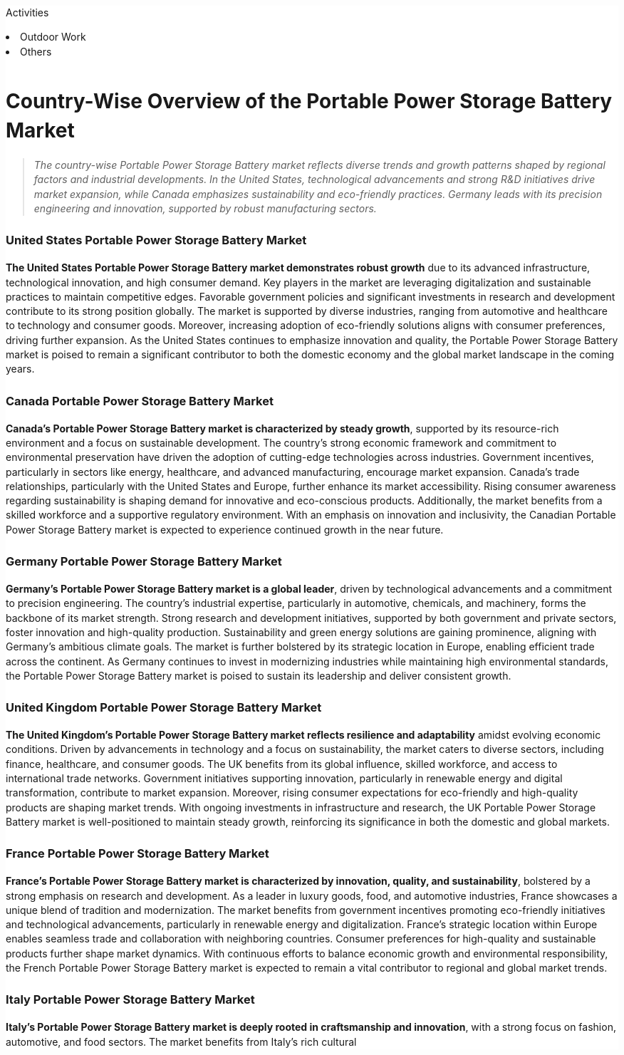 Activities</li><li>Outdoor Work</li><li>Others</li></ul><h1><span class="">Country-Wise Overview of the Portable Power Storage Battery Market<br /></span></h1><blockquote><p><em><span class="">The country-wise Portable Power Storage Battery market reflects diverse trends and growth patterns shaped by regional factors and industrial developments. In the United States, technological advancements and strong R&amp;D initiatives drive market expansion, while Canada emphasizes sustainability and eco-friendly practices. Germany leads with its precision engineering and innovation, supported by robust manufacturing sectors.</span></em></p></blockquote><h3><strong>United States Portable Power Storage Battery Market</strong></h3><p><strong>The United States Portable Power Storage Battery market demonstrates robust growth</strong> due to its advanced infrastructure, technological innovation, and high consumer demand. Key players in the market are leveraging digitalization and sustainable practices to maintain competitive edges. Favorable government policies and significant investments in research and development contribute to its strong position globally. The market is supported by diverse industries, ranging from automotive and healthcare to technology and consumer goods. Moreover, increasing adoption of eco-friendly solutions aligns with consumer preferences, driving further expansion. As the United States continues to emphasize innovation and quality, the Portable Power Storage Battery market is poised to remain a significant contributor to both the domestic economy and the global market landscape in the coming years.</p><h3><strong>Canada Portable Power Storage Battery Market</strong></h3><p><strong>Canada&rsquo;s Portable Power Storage Battery market is characterized by steady growth</strong>, supported by its resource-rich environment and a focus on sustainable development. The country&rsquo;s strong economic framework and commitment to environmental preservation have driven the adoption of cutting-edge technologies across industries. Government incentives, particularly in sectors like energy, healthcare, and advanced manufacturing, encourage market expansion. Canada&rsquo;s trade relationships, particularly with the United States and Europe, further enhance its market accessibility. Rising consumer awareness regarding sustainability is shaping demand for innovative and eco-conscious products. Additionally, the market benefits from a skilled workforce and a supportive regulatory environment. With an emphasis on innovation and inclusivity, the Canadian Portable Power Storage Battery market is expected to experience continued growth in the near future.</p><h3><strong>Germany Portable Power Storage Battery Market</strong></h3><p><strong>Germany&rsquo;s Portable Power Storage Battery market is a global leader</strong>, driven by technological advancements and a commitment to precision engineering. The country&rsquo;s industrial expertise, particularly in automotive, chemicals, and machinery, forms the backbone of its market strength. Strong research and development initiatives, supported by both government and private sectors, foster innovation and high-quality production. Sustainability and green energy solutions are gaining prominence, aligning with Germany&rsquo;s ambitious climate goals. The market is further bolstered by its strategic location in Europe, enabling efficient trade across the continent. As Germany continues to invest in modernizing industries while maintaining high environmental standards, the Portable Power Storage Battery market is poised to sustain its leadership and deliver consistent growth.</p><h3><strong>United Kingdom Portable Power Storage Battery Market</strong></h3><p><strong>The United Kingdom&rsquo;s Portable Power Storage Battery market reflects resilience and adaptability</strong> amidst evolving economic conditions. Driven by advancements in technology and a focus on sustainability, the market caters to diverse sectors, including finance, healthcare, and consumer goods. The UK benefits from its global influence, skilled workforce, and access to international trade networks. Government initiatives supporting innovation, particularly in renewable energy and digital transformation, contribute to market expansion. Moreover, rising consumer expectations for eco-friendly and high-quality products are shaping market trends. With ongoing investments in infrastructure and research, the UK Portable Power Storage Battery market is well-positioned to maintain steady growth, reinforcing its significance in both the domestic and global markets.</p><h3><strong>France Portable Power Storage Battery Market</strong></h3><p><strong>France&rsquo;s Portable Power Storage Battery market is characterized by innovation, quality, and sustainability</strong>, bolstered by a strong emphasis on research and development. As a leader in luxury goods, food, and automotive industries, France showcases a unique blend of tradition and modernization. The market benefits from government incentives promoting eco-friendly initiatives and technological advancements, particularly in renewable energy and digitalization. France&rsquo;s strategic location within Europe enables seamless trade and collaboration with neighboring countries. Consumer preferences for high-quality and sustainable products further shape market dynamics. With continuous efforts to balance economic growth and environmental responsibility, the French Portable Power Storage Battery market is expected to remain a vital contributor to regional and global market trends.</p><h3><strong>Italy Portable Power Storage Battery Market</strong></h3><p><strong>Italy&rsquo;s Portable Power Storage Battery market is deeply rooted in craftsmanship and innovation</strong>, with a strong focus on fashion, automotive, and food sectors. The market benefits from Italy&rsquo;s rich cultural
